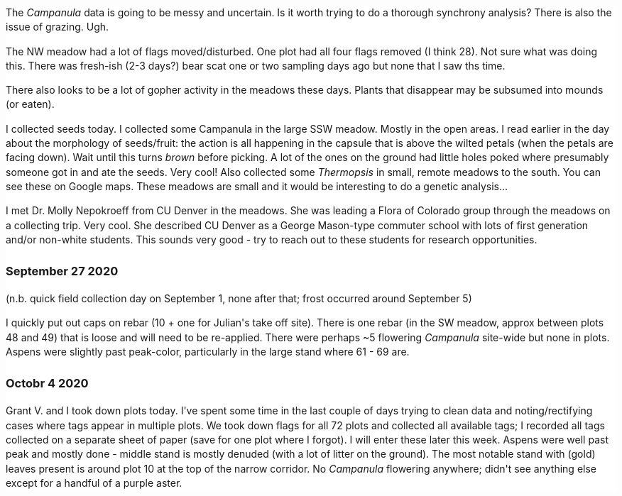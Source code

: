 The *Campanula* data is going to be messy and uncertain. Is it worth trying to do a thorough synchrony analysis? There is also the issue of grazing. Ugh.

The NW meadow had a lot of flags moved/disturbed. One plot had all four flags removed (I think 28). Not sure what was doing this. There was fresh-ish (2-3 days?) bear scat one or two sampling days ago but none that I saw ths time.

There also looks to be a lot of gopher activity in the meadows these days. Plants that disappear may be subsumed into mounds (or eaten).

I collected seeds today. I collected some Campanula in the large SSW meadow. Mostly in the open areas. I read earlier in the day about the morphology of seeds/fruit: the action is all happening in the capsule that is above the wilted petals (when the petals are facing down). Wait until this turns *brown* before picking. A lot of the ones on the ground had little holes poked where presumably someone got in and ate the seeds. Very cool! Also collected some *Thermopsis* in small, remote meadows to the south. You can see these on Google maps. These meadows are small and it would be interesting to do a genetic analysis...

I met Dr. Molly Nepokroeff from CU Denver in the meadows. She was leading a Flora of Colorado group through the meadows on a collecting trip. Very cool. She described CU Denver as a George Mason-type commuter school with lots of first generation and/or non-white students. This sounds very good - try to reach out to these students for research opportunities.

### September 27 2020

(n.b. quick field collection day on September 1, none after that; frost occurred around September 5)

I quickly put out caps on rebar (10 + one for Julian's take off site). There is one rebar (in the SW meadow, approx between plots 48 and 49) that is loose and will need to be re-applied. There were perhaps ~5 flowering *Campanula* site-wide but none in plots. Aspens were slightly past peak-color, particularly in the large stand where 61 - 69 are.

### Octobr 4 2020

Grant V. and I took down plots today. I've spent some time in the last couple of days trying to clean data and noting/rectifying cases where tags appear in multiple plots. We took down flags for all 72 plots and collected all available tags; I recorded all tags collected on a separate sheet of paper (save for one plot where I forgot). I will enter these later this week. Aspens were well past peak and mostly done - middle stand is mostly denuded (with a lot of litter on the ground). The most notable stand with (gold) leaves present is around plot 10 at the top of the narrow corridor. No *Campanula* flowering anywhere; didn't see anything else except for a handful of a purple aster.
